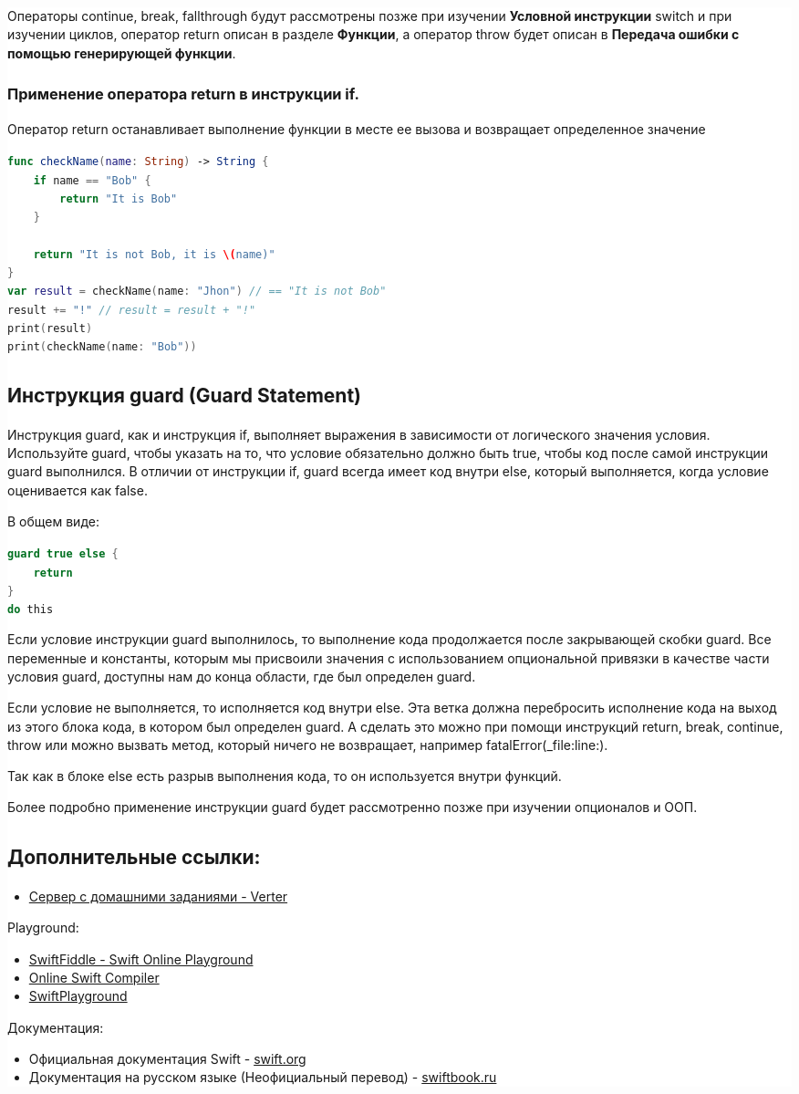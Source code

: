 Операторы continue, break, fallthrough будут рассмотрены позже при изучении **Условной инструкции** switch и при изучении циклов, оператор return описан в разделе **Функции**, а оператор throw будет описан в **Передача ошибки с помощью генерирующей функции**.

### Применение оператора return в инструкции if.
Оператор return останавливает выполнение функции в месте ее вызова и возвращает определенное значение

```swift
func checkName(name: String) -> String {
    if name == "Bob" {
        return "It is Bob"
    }
    
    return "It is not Bob, it is \(name)"
}
var result = checkName(name: "Jhon") // == "It is not Bob"
result += "!" // result = result + "!"
print(result)
print(checkName(name: "Bob"))

```
## Инструкция guard (Guard Statement)
Инструкция guard, как и инструкция if, выполняет выражения в зависимости от логического значения условия. Используйте guard, чтобы указать на то, что условие обязательно должно быть true, чтобы код после самой инструкции guard выполнился. В отличии от инструкции if, guard всегда имеет код внутри else, который выполняется, когда условие оценивается как false.

В общем виде:
```swift
guard true else {
    return
}
do this

```
Если условие инструкции guard выполнилось, то выполнение кода продолжается после закрывающей скобки guard. Все переменные и константы, которым мы присвоили значения с использованием опциональной привязки в качестве части условия guard, доступны нам до конца области, где был определен guard.

Если условие не выполняется, то исполняется код внутри else. Эта ветка должна перебросить исполнение кода на выход из этого блока кода, в котором был определен guard. А сделать это можно при помощи инструкций return, break, continue, throw или можно вызвать метод, который ничего не возвращает, например fatalError(_file:line:).

Так как в блоке else есть разрыв выполнения кода, то он используется внутри функций.

Более подробно применение инструкции guard будет рассмотренно позже при изучении опционалов и ООП.

## Дополнительные ссылки:
- [Сервер с домашними заданиями - Verter](https://verter.obodev.education/)

Playground:
- [SwiftFiddle - Swift Online Playground](https://swiftfiddle.com/)
- [Online Swift Compiler](https://www.tutorialspoint.com/compile_swift_online.php)
- [SwiftPlayground](http://online.swiftplayground.run/)

Документация:
- Официальная документация Swift - [swift.org](https://swift.org)
- Документация на русском языке (Неофициальный перевод) - [swiftbook.ru](https://swiftbook.ru/)
